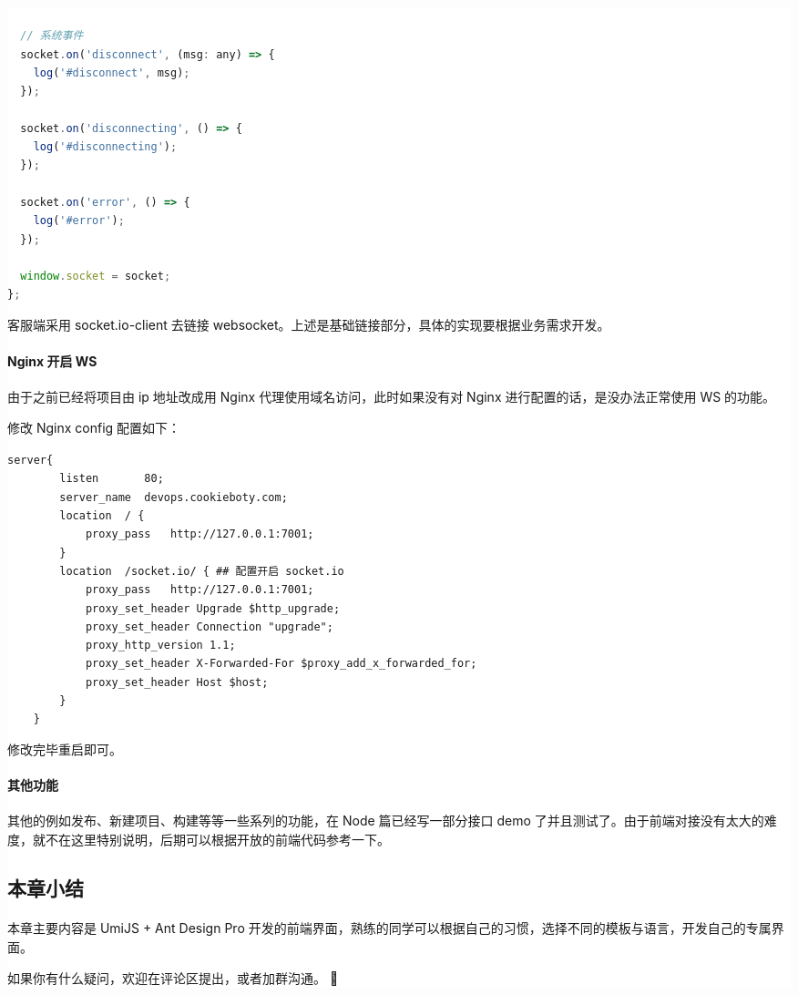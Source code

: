 ```js

  // 系统事件
  socket.on('disconnect', (msg: any) => {
    log('#disconnect', msg);
  });

  socket.on('disconnecting', () => {
    log('#disconnecting');
  });

  socket.on('error', () => {
    log('#error');
  });

  window.socket = socket;
};
```

客服端采用 socket.io-client 去链接 websocket。上述是基础链接部分，具体的实现要根据业务需求开发。

#### Nginx 开启 WS

由于之前已经将项目由 ip 地址改成用 Nginx 代理使用域名访问，此时如果没有对 Nginx 进行配置的话，是没办法正常使用 WS 的功能。

修改 Nginx config 配置如下：

```nginx
server{
        listen       80; 
        server_name  devops.cookieboty.com;
        location  / {
            proxy_pass   http://127.0.0.1:7001;
        }
        location  /socket.io/ { ## 配置开启 socket.io
            proxy_pass   http://127.0.0.1:7001;
            proxy_set_header Upgrade $http_upgrade;
            proxy_set_header Connection "upgrade";
            proxy_http_version 1.1;
            proxy_set_header X-Forwarded-For $proxy_add_x_forwarded_for;
            proxy_set_header Host $host;
        }
    }
```

修改完毕重启即可。

#### 其他功能

其他的例如发布、新建项目、构建等等一些系列的功能，在 Node 篇已经写一部分接口 demo 了并且测试了。由于前端对接没有太大的难度，就不在这里特别说明，后期可以根据开放的前端代码参考一下。

## 本章小结

本章主要内容是 UmiJS + Ant Design Pro 开发的前端界面，熟练的同学可以根据自己的习惯，选择不同的模板与语言，开发自己的专属界面。

如果你有什么疑问，欢迎在评论区提出，或者加群沟通。 👏
    